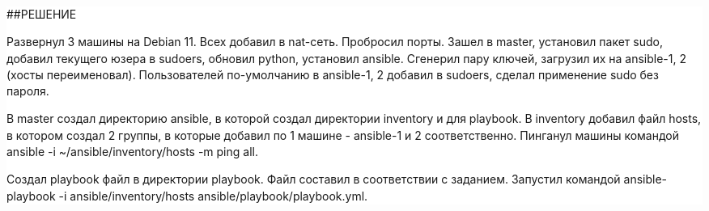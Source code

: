 ##РЕШЕНИЕ

Развернул 3 машины на Debian 11. Всех добавил в nat-сеть. Пробросил порты. Зашел в master, установил пакет sudo, добавил текущего юзера в sudoers, обновил python, установил ansible. Сгенерил пару ключей, загрузил их на ansible-1, 2 (хосты переименовал). Пользователей по-умолчанию в ansible-1, 2 добавил в sudoers, сделал применение sudo без пароля.

В master создал директорию ansible, в которой создал директории inventory и для playbook. В inventory добавил файл hosts, в котором создал 2 группы, в которые добавил по 1 машине - ansible-1 и 2 соответственно. Пинганул машины командой ansible -i ~/ansible/inventory/hosts -m ping all. 

Создал playbook файл в директории playbook. Файл составил в соответствии с заданием. Запустил командой ansible-playbook -i ansible/inventory/hosts ansible/playbook/playbook.yml.

